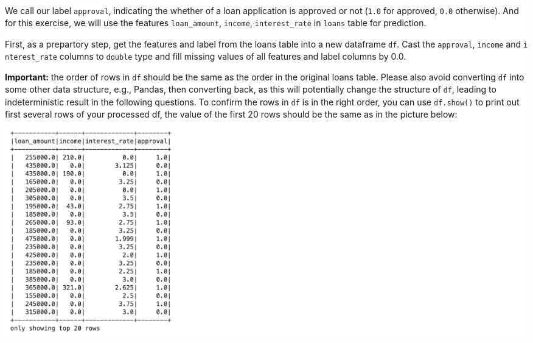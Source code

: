 We call our label `approval`, indicating the whether of a loan
application is approved or not (`1.0` for approved, `0.0` otherwise). And
for this exercise, we will use the features `loan_amount`, `income`,
`interest_rate` in `loans` table for prediction.

First, as a prepartory step, get the features and label from the loans
table into a new dataframe `df`. Cast the `approval`, `income` and
`interest_rate` columns to `double` type and fill missing values of
all features and label columns by 0.0.

**Important:** the order of rows in `df` should be the same as the
  order in the original loans table. Please also avoid converting `df` into some other data structure, e.g., Pandas, then converting back, as this will potentially change the structure of `df`, leading to indeterministic result in the following questions. To confirm the rows in `df` is in the right order, you can use `df.show()` to print out first several rows of your processed df, the value of the first 20 rows should be the same as in the picture below:

<img src="part-4_debug.png" width=300>
